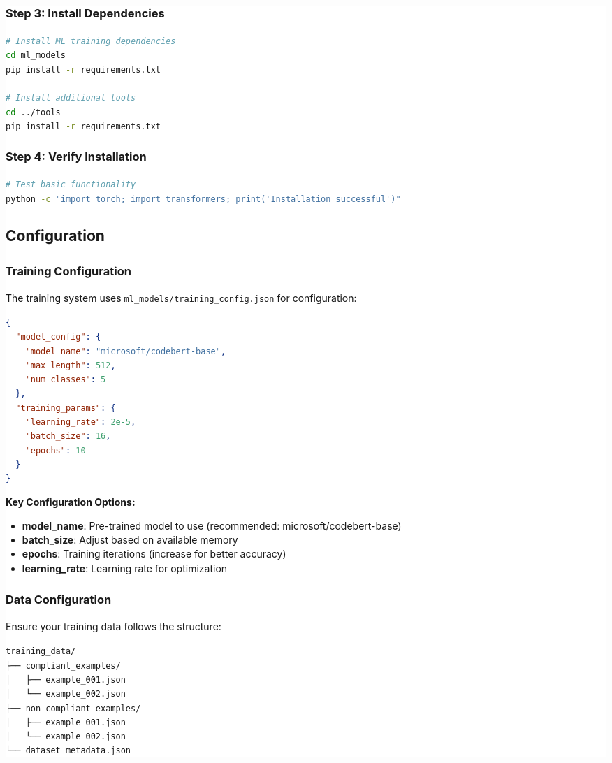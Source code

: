 ### Step 3: Install Dependencies

```bash
# Install ML training dependencies
cd ml_models
pip install -r requirements.txt

# Install additional tools
cd ../tools
pip install -r requirements.txt
```

### Step 4: Verify Installation

```bash
# Test basic functionality
python -c "import torch; import transformers; print('Installation successful')"
```

## Configuration

### Training Configuration

The training system uses `ml_models/training_config.json` for configuration:

```json
{
  "model_config": {
    "model_name": "microsoft/codebert-base",
    "max_length": 512,
    "num_classes": 5
  },
  "training_params": {
    "learning_rate": 2e-5,
    "batch_size": 16,
    "epochs": 10
  }
}
```

**Key Configuration Options:**

- **model_name**: Pre-trained model to use (recommended: microsoft/codebert-base)
- **batch_size**: Adjust based on available memory
- **epochs**: Training iterations (increase for better accuracy)
- **learning_rate**: Learning rate for optimization

### Data Configuration

Ensure your training data follows the structure:

```
training_data/
├── compliant_examples/
│   ├── example_001.json
│   └── example_002.json
├── non_compliant_examples/
│   ├── example_001.json
│   └── example_002.json
└── dataset_metadata.json
```

